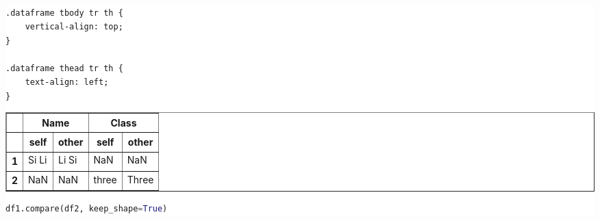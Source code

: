     .dataframe tbody tr th {
        vertical-align: top;
    }

    .dataframe thead tr th {
        text-align: left;
    }
</style>
<table border="1" class="dataframe">
  <thead>
    <tr>
      <th></th>
      <th colspan="2" halign="left">Name</th>
      <th colspan="2" halign="left">Class</th>
    </tr>
    <tr>
      <th></th>
      <th>self</th>
      <th>other</th>
      <th>self</th>
      <th>other</th>
    </tr>
  </thead>
  <tbody>
    <tr>
      <th>1</th>
      <td>Si Li</td>
      <td>Li Si</td>
      <td>NaN</td>
      <td>NaN</td>
    </tr>
    <tr>
      <th>2</th>
      <td>NaN</td>
      <td>NaN</td>
      <td>three</td>
      <td>Three</td>
    </tr>
  </tbody>
</table>
</div>




```python
df1.compare(df2, keep_shape=True)
```




<div>
<style scoped>
    .dataframe tbody tr th:only-of-type {
        vertical-align: middle;
    }
